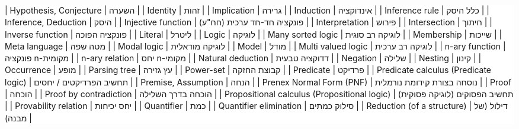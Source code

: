 | Hypothesis, Conjecture                        | השערה                                       |
| Identity                                      | זהות                                        |
| Implication                                   | גרירה                                       |
| Induction                                     | אינדוקציה                                   |
| Inference rule                                | כלל היסק                                    |
| Inference, Deduction                          | היסק                                        |
| Injective function                            | פונקציה חד-חד ערכית (חח"ע)                  |
| Interpretation                                | פירוש                                       |
| Intersection                                  | חיתוך                                       |
| Inverse function                              | פונקציה הפוכה                               |
| Literal                                       | ליטרל                                       |
| Logic                                         | לוגיקה                                      |
| Many sorted logic                             | לוגיקה רב סוגית                             |
| Membership                                    | שייכות                                      |
| Meta language                                 | מטה שפה                                     |
| Modal logic                                   | לוגיקה מודאלית                              |
| Model                                         | מודל                                        |
| Multi valued logic                            | לוגיקה רב ערכית                             |
| n-ary function                                | פונקציה n-מקומית                            |
| n-ary relation                                | יחס n-מקומי                                 |
| Natural deduction                             | דדוקציה טבעית                               |
| Negation                                      | שלילה                                       |
| Nesting                                       | קינון                                       |
| Occurrence                                    | מופע                                        |
| Parsing tree                                  | עץ גזירה                                    |
| Power-set                                     | קבוצת החזקה                                 |
| Predicate                                     | פרדיקט                                      |
| Predicate calculus (Predicate logic)          | תחשיב הפרדיקטים / יחסים                     |
| Premise, Assumption                           | הנחה                                        |
| Prenex Normal Form (PNF)                      | נוסחה בצורת קידומת נורמלית                  |
| Proof                                         | הוכחה                                       |
| Proof by contradiction                        | הוכחה בדרך השלילה                           |
| Propositional calculus (Propositional  logic) | תחשיב הפסוקים (לוגיקה פסוקית)               |
| Provability relation                          | יחס יכיחות                                  |
| Quantifier                                    | כמת                                         |
| Quantifier elimination                        | סילוק כמתים                                 |
| Reduction (of a structure)                    | דילול (של מבנה)                             |
